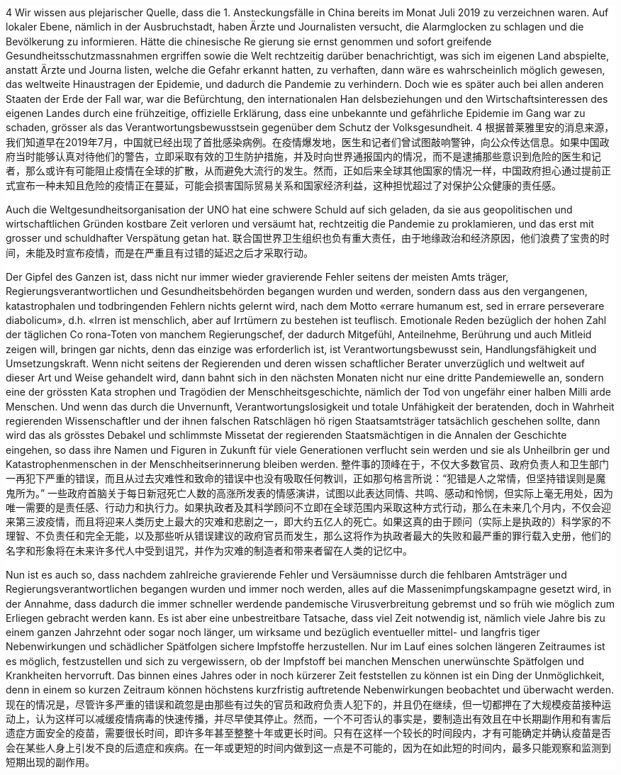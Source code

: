 4 Wir wissen aus plejarischer Quelle, dass die 1. Ansteckungsfälle in China bereits im Monat Juli 2019 zu verzeichnen waren. Auf lokaler Ebene, nämlich in der Ausbruchstadt, haben Ärzte und Journalisten versucht, die Alarmglocken zu schlagen und die Bevölkerung zu informieren. Hätte die chinesische Re­ gierung sie ernst genommen und sofort greifende Gesundheitsschutzmassnahmen ergriffen sowie die Welt rechtzeitig darüber benachrichtigt, was sich im eigenen Land abspielte, anstatt Ärzte und Journa­ listen, welche die Gefahr erkannt hatten, zu verhaften, dann wäre es wahrscheinlich möglich gewesen, das weltweite Hinaustragen der Epidemie, und dadurch die Pandemie zu verhindern. Doch wie es später auch bei allen anderen Staaten der Erde der Fall war, war die Befürchtung, den internationalen Han­ delsbeziehungen und den Wirtschaftsinteressen des eigenen Landes durch eine frühzeitige, offizielle Erklärung, dass eine unbekannte und gefährliche Epidemie im Gang war zu schaden, grösser als das Verantwortungsbewusstsein gegenüber dem Schutz der Volksgesundheit.
4 根据普莱雅里安的消息来源，我们知道早在2019年7月，中国就已经出现了首批感染病例。在疫情爆发地，医生和记者们曾试图敲响警钟，向公众传达信息。如果中国政府当时能够认真对待他们的警告，立即采取有效的卫生防护措施，并及时向世界通报国内的情况，而不是逮捕那些意识到危险的医生和记者，那么或许有可能阻止疫情在全球的扩散，从而避免大流行的发生。然而，正如后来全球其他国家的情况一样，中国政府担心通过提前正式宣布一种未知且危险的疫情正在蔓延，可能会损害国际贸易关系和国家经济利益，这种担忧超过了对保护公众健康的责任感。

Auch die Weltgesundheitsorganisation der UNO hat eine schwere Schuld auf sich geladen, da sie aus geopolitischen und wirtschaftlichen Gründen kostbare Zeit verloren und versäumt hat, rechtzeitig die Pandemie zu proklamieren, und das erst mit grosser und schuldhafter Verspätung getan hat.
联合国世界卫生组织也负有重大责任，由于地缘政治和经济原因，他们浪费了宝贵的时间，未能及时宣布疫情，而是在严重且有过错的延迟之后才采取行动。

Der Gipfel des Ganzen ist, dass nicht nur immer wieder gravierende Fehler seitens der meisten Amts­ träger, Regierungsverantwortlichen und Gesundheitsbehörden begangen wurden und werden, sondern dass aus den vergangenen, katastrophalen und todbringenden Fehlern nichts gelernt wird, nach dem Motto «errare humanum est, sed in errare perseverare diabolicum», d.h. «Irren ist menschlich, aber auf Irrtümern zu bestehen ist teuflisch. Emotionale Reden bezüglich der hohen Zahl der täglichen Co­ rona-Toten von manchem Regierungschef, der dadurch Mitgefühl, Anteilnehme, Berührung und auch Mitleid zeigen will, bringen gar nichts, denn das einzige was erforderlich ist, ist Verantwortungsbewusst­ sein, Handlungsfähigkeit und Umsetzungskraft. Wenn nicht seitens der Regierenden und deren wissen­ schaftlicher Berater unverzüglich und weltweit auf dieser Art und Weise gehandelt wird, dann bahnt sich in den nächsten Monaten nicht nur eine dritte Pandemiewelle an, sondern eine der grössten Kata­ strophen und Tragödien der Menschheitsgeschichte, nämlich der Tod von ungefähr einer halben Milli­ arde Menschen. Und wenn das durch die Unvernunft, Verantwortungslosigkeit und totale Unfähigkeit der beratenden, doch in Wahrheit regierenden Wissenschaftler und der ihnen falschen Ratschlägen hö­ rigen Staatsamtsträger tatsächlich geschehen sollte, dann wird das als grösstes Debakel und schlimmste Missetat der regierenden Staatsmächtigen in die Annalen der Geschichte eingehen, so dass ihre Namen und Figuren in Zukunft für viele Generationen verflucht sein werden und sie als Unheilbrin­ ger und Katastrophenmenschen in der Menschheitserinnerung bleiben werden.
整件事的顶峰在于，不仅大多数官员、政府负责人和卫生部门一再犯下严重的错误，而且从过去灾难性和致命的错误中也没有吸取任何教训，正如那句格言所说：“犯错是人之常情，但坚持错误则是魔鬼所为。” 一些政府首脑关于每日新冠死亡人数的高涨所发表的情感演讲，试图以此表达同情、共鸣、感动和怜悯，但实际上毫无用处，因为唯一需要的是责任感、行动力和执行力。如果执政者及其科学顾问不立即在全球范围内采取这种方式行动，那么在未来几个月内，不仅会迎来第三波疫情，而且将迎来人类历史上最大的灾难和悲剧之一，即大约五亿人的死亡。如果这真的由于顾问（实际上是执政的）科学家的不理智、不负责任和完全无能，以及那些听从错误建议的政府官员而发生，那么这将作为执政者最大的失败和最严重的罪行载入史册，他们的名字和形象将在未来许多代人中受到诅咒，并作为灾难的制造者和带来者留在人类的记忆中。

Nun ist es auch so, dass nachdem zahlreiche gravierende Fehler und Versäumnisse durch die fehlbaren Amtsträger und Regierungsverantwortlichen begangen wurden und immer noch werden, alles auf die Massenimpfungskampagne gesetzt wird, in der Annahme, dass dadurch die immer schneller werdende pandemische Virusverbreitung gebremst und so früh wie möglich zum Erliegen gebracht werden kann. Es ist aber eine unbestreitbare Tatsache, dass viel Zeit notwendig ist, nämlich viele Jahre bis zu einem ganzen Jahrzehnt oder sogar noch länger, um wirksame und bezüglich eventueller mittel- und langfris­ tiger Nebenwirkungen und schädlicher Spätfolgen sichere Impfstoffe herzustellen. Nur im Lauf eines solchen längeren Zeitraumes ist es möglich, festzustellen und sich zu vergewissern, ob der Impfstoff bei manchen Menschen unerwünschte Spätfolgen und Krankheiten hervorruft. Das binnen eines Jahres oder in noch kürzerer Zeit feststellen zu können ist ein Ding der Unmöglichkeit, denn in einem so kurzen Zeitraum können höchstens kurzfristig auftretende Nebenwirkungen beobachtet und überwacht werden.
现在的情况是，尽管许多严重的错误和疏忽是由那些有过失的官员和政府负责人犯下的，并且仍在继续，但一切都押在了大规模疫苗接种运动上，认为这样可以减缓疫情病毒的快速传播，并尽早使其停止。然而，一个不可否认的事实是，要制造出有效且在中长期副作用和有害后遗症方面安全的疫苗，需要很长时间，即许多年甚至整整十年或更长时间。只有在这样一个较长的时间段内，才有可能确定并确认疫苗是否会在某些人身上引发不良的后遗症和疾病。在一年或更短的时间内做到这一点是不可能的，因为在如此短的时间内，最多只能观察和监测到短期出现的副作用。
